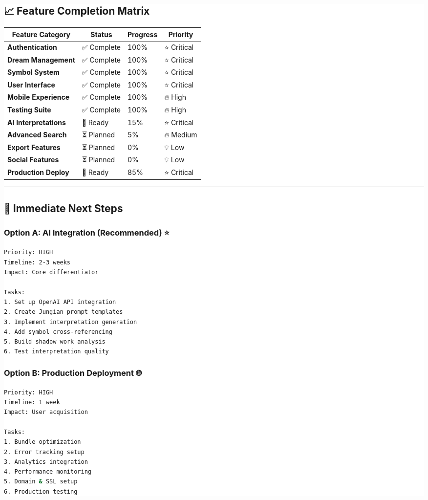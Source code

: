 
## 📈 **Feature Completion Matrix**

| Feature Category | Status | Progress | Priority |
|------------------|--------|----------|----------|
| **Authentication** | ✅ Complete | 100% | ⭐ Critical |
| **Dream Management** | ✅ Complete | 100% | ⭐ Critical |
| **Symbol System** | ✅ Complete | 100% | ⭐ Critical |
| **User Interface** | ✅ Complete | 100% | ⭐ Critical |
| **Mobile Experience** | ✅ Complete | 100% | 🔥 High |
| **Testing Suite** | ✅ Complete | 100% | 🔥 High |
| **AI Interpretations** | 🔄 Ready | 15% | ⭐ Critical |
| **Advanced Search** | ⏳ Planned | 5% | 🔥 Medium |
| **Export Features** | ⏳ Planned | 0% | 💡 Low |
| **Social Features** | ⏳ Planned | 0% | 💡 Low |
| **Production Deploy** | 🔄 Ready | 85% | ⭐ Critical |

---

## 🎯 **Immediate Next Steps**

### **Option A: AI Integration (Recommended)** ⭐
```bash
Priority: HIGH
Timeline: 2-3 weeks
Impact: Core differentiator

Tasks:
1. Set up OpenAI API integration
2. Create Jungian prompt templates  
3. Implement interpretation generation
4. Add symbol cross-referencing
5. Build shadow work analysis
6. Test interpretation quality
```

### **Option B: Production Deployment** 🌐
```bash
Priority: HIGH  
Timeline: 1 week
Impact: User acquisition

Tasks:
1. Bundle optimization
2. Error tracking setup
3. Analytics integration
4. Performance monitoring
5. Domain & SSL setup
6. Production testing
```
